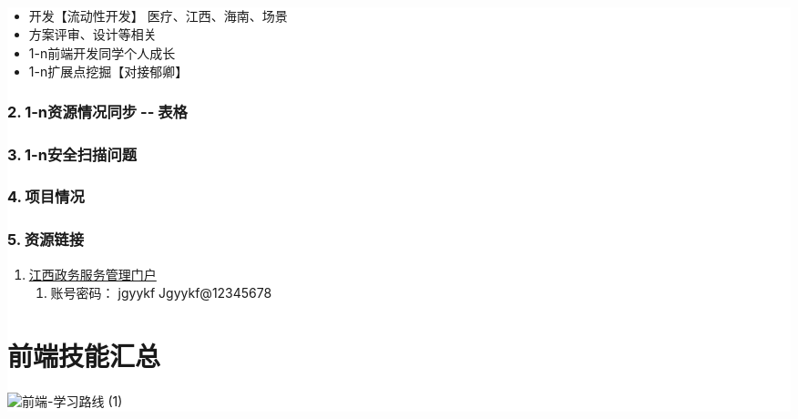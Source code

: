 - 开发【流动性开发】 医疗、江西、海南、场景
- 方案评审、设计等相关
- 1-n前端开发同学个人成长
- 1-n扩展点挖掘【对接郁卿】

### 2. 1-n资源情况同步 -- 表格

### 3. 1-n安全扫描问题

### 4. 项目情况

### 5. 资源链接

1. [江西政务服务管理门户](http://ganfutong.jiangxi.gov.cn:30014/api-gateway/common-ucenter-server/oauth2/ssologin?redirectUrl=http://ganfutong.jiangxi.gov.cn:30014/jpaas/appcenter/appmenu/AppDetail?iid=49a701eed01a4508838bd2876831b644)
   1. 账号密码： jgyykf       Jgyykf@12345678

# 前端技能汇总

![前端-学习路线 (1)](https://s3.bmp.ovh/imgs/2023/07/17/21e5aba7171fa830.png)

